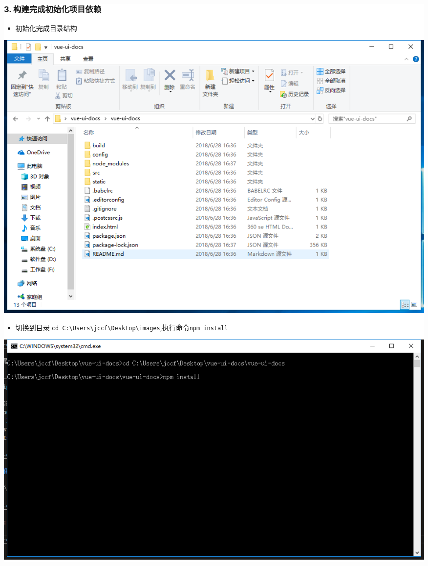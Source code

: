 ### 3. 构建完成初始化项目依赖

- 初始化完成目录结构

![vue](readme/04.png)

- 切换到目录 `cd C:\Users\jccf\Desktop\images`,执行命令`npm install`

![vue](readme/05.png)

